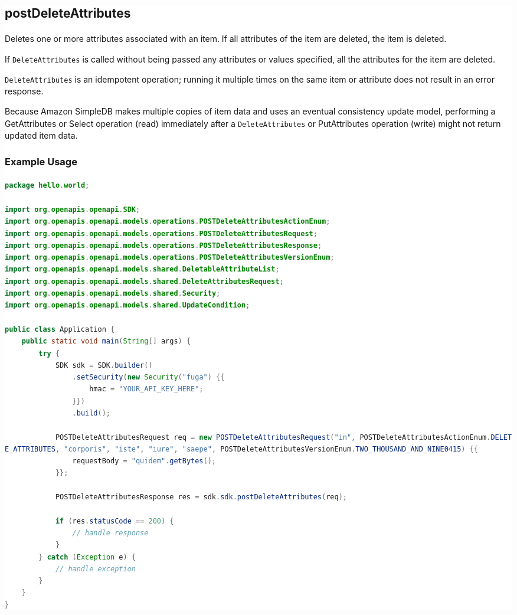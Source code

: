## postDeleteAttributes

<p> Deletes one or more attributes associated with an item. If all attributes of the item are deleted, the item is deleted. </p> <note> If <code>DeleteAttributes</code> is called without being passed any attributes or values specified, all the attributes for the item are deleted. </note> <p> <code>DeleteAttributes</code> is an idempotent operation; running it multiple times on the same item or attribute does not result in an error response. </p> <p> Because Amazon SimpleDB makes multiple copies of item data and uses an eventual consistency update model, performing a <a>GetAttributes</a> or <a>Select</a> operation (read) immediately after a <code>DeleteAttributes</code> or <a>PutAttributes</a> operation (write) might not return updated item data. </p>

### Example Usage

```java
package hello.world;

import org.openapis.openapi.SDK;
import org.openapis.openapi.models.operations.POSTDeleteAttributesActionEnum;
import org.openapis.openapi.models.operations.POSTDeleteAttributesRequest;
import org.openapis.openapi.models.operations.POSTDeleteAttributesResponse;
import org.openapis.openapi.models.operations.POSTDeleteAttributesVersionEnum;
import org.openapis.openapi.models.shared.DeletableAttributeList;
import org.openapis.openapi.models.shared.DeleteAttributesRequest;
import org.openapis.openapi.models.shared.Security;
import org.openapis.openapi.models.shared.UpdateCondition;

public class Application {
    public static void main(String[] args) {
        try {
            SDK sdk = SDK.builder()
                .setSecurity(new Security("fuga") {{
                    hmac = "YOUR_API_KEY_HERE";
                }})
                .build();

            POSTDeleteAttributesRequest req = new POSTDeleteAttributesRequest("in", POSTDeleteAttributesActionEnum.DELETE_ATTRIBUTES, "corporis", "iste", "iure", "saepe", POSTDeleteAttributesVersionEnum.TWO_THOUSAND_AND_NINE0415) {{
                requestBody = "quidem".getBytes();
            }};            

            POSTDeleteAttributesResponse res = sdk.sdk.postDeleteAttributes(req);

            if (res.statusCode == 200) {
                // handle response
            }
        } catch (Exception e) {
            // handle exception
        }
    }
}
```

